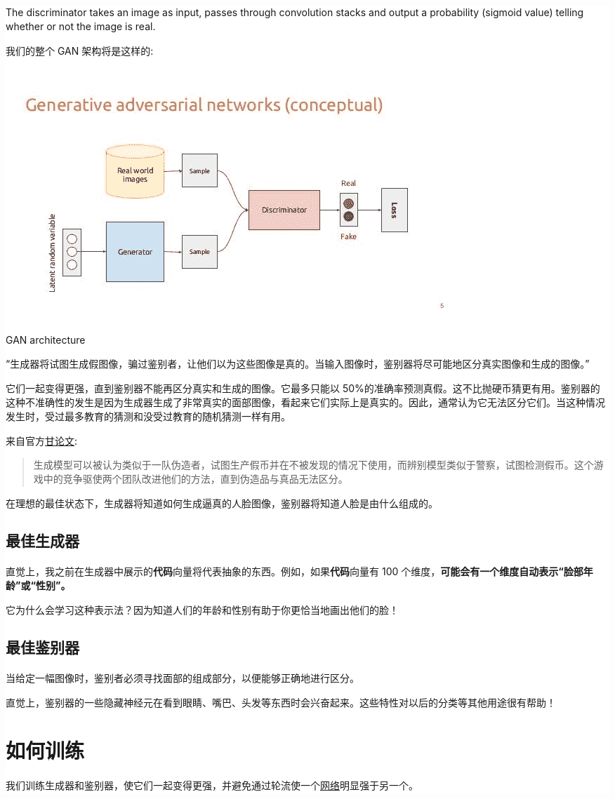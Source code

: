 The discriminator takes an image as input, passes through convolution stacks and output a probability (sigmoid value) telling whether or not the image is real.

我们的整个 GAN 架构将是这样的:

![](img/31ccb861aa2c2d5da0e4f45ee55ce61a.png)

GAN architecture

“生成器将试图生成假图像，骗过鉴别者，让他们以为这些图像是真的。当输入图像时，鉴别器将尽可能地区分真实图像和生成的图像。”

它们一起变得更强，直到鉴别器不能再区分真实和生成的图像。它最多只能以 50%的准确率预测真假。这不比抛硬币猜更有用。鉴别器的这种不准确性的发生是因为生成器生成了非常真实的面部图像，看起来它们实际上是真实的。因此，通常认为它无法区分它们。当这种情况发生时，受过最多教育的猜测和没受过教育的随机猜测一样有用。

来自官方[甘论文](https://arxiv.org/pdf/1406.2661v1.pdf):

> 生成模型可以被认为类似于一队伪造者，试图生产假币并在不被发现的情况下使用，而辨别模型类似于警察，试图检测假币。这个游戏中的竞争驱使两个团队改进他们的方法，直到伪造品与真品无法区分。

在理想的最佳状态下，生成器将知道如何生成逼真的人脸图像，鉴别器将知道人脸是由什么组成的。

## 最佳生成器

直觉上，我之前在生成器中展示的**代码**向量将代表抽象的东西。例如，如果**代码**向量有 100 个维度，**可能会有一个维度自动表示“脸部年龄”或“性别”。**

它为什么会学习这种表示法？因为知道人们的年龄和性别有助于你更恰当地画出他们的脸！

## 最佳鉴别器

当给定一幅图像时，鉴别者必须寻找面部的组成部分，以便能够正确地进行区分。

直觉上，鉴别器的一些隐藏神经元在看到眼睛、嘴巴、头发等东西时会兴奋起来。这些特性对以后的分类等其他用途很有帮助！

# 如何训练

我们训练生成器和鉴别器，使它们一起变得更强，并避免通过轮流使一个[网络](https://hackernoon.com/tagged/network)明显强于另一个。
